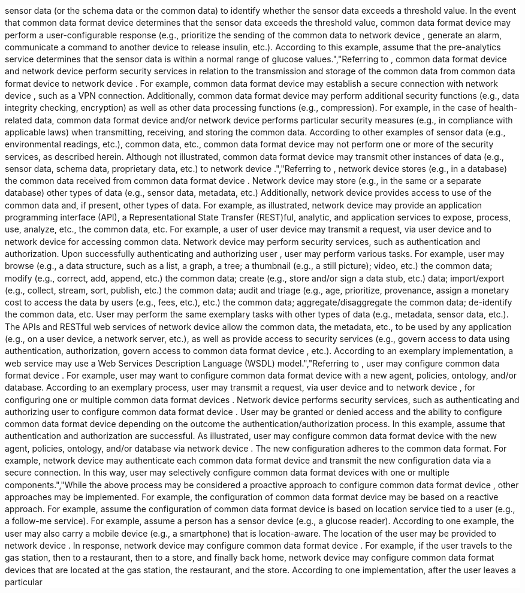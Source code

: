 sensor data (or the schema data or the common data) to identify whether the sensor data exceeds a threshold value. In the event that common data format device  determines that the sensor data exceeds the threshold value, common data format device  may perform a user-configurable response (e.g., prioritize the sending of the common data to network device , generate an alarm, communicate a command to another device to release insulin, etc.). According to this example, assume that the pre-analytics service determines that the sensor data is within a normal range of glucose values.","Referring to , common data format device  and network device  perform security services in relation to the transmission and storage of the common data from common data format device  to network device . For example, common data format device  may establish a secure connection with network device , such as a VPN connection. Additionally, common data format device  may perform additional security functions (e.g., data integrity checking, encryption) as well as other data processing functions (e.g., compression). For example, in the case of health-related data, common data format device  and\/or network device  performs particular security measures (e.g., in compliance with applicable laws) when transmitting, receiving, and storing the common data. According to other examples of sensor data (e.g., environmental readings, etc.), common data, etc., common data format device  may not perform one or more of the security services, as described herein. Although not illustrated, common data format device  may transmit other instances of data (e.g., sensor data, schema data, proprietary data, etc.) to network device .","Referring to , network device  stores (e.g., in a database) the common data received from common data format device . Network device  may store (e.g., in the same or a separate database) other types of data (e.g., sensor data, metadata, etc.) Additionally, network device  provides access to use of the common data and, if present, other types of data. For example, as illustrated, network device  may provide an application programming interface (API), a Representational State Transfer (REST)ful, analytic, and application services to expose, process, use, analyze, etc., the common data, etc. For example, a user  of user device  may transmit a request, via user device  and to network device  for accessing common data. Network device  may perform security services, such as authentication and authorization. Upon successfully authenticating and authorizing user , user  may perform various tasks. For example, user  may browse (e.g., a data structure, such as a list, a graph, a tree; a thumbnail (e.g., a still picture); video, etc.) the common data; modify (e.g., correct, add, append, etc.) the common data; create (e.g., store and\/or sign a data stub, etc.) data; import\/export (e.g., collect, stream, sort, publish, etc.) the common data; audit and triage (e.g., age, prioritize, provenance, assign a monetary cost to access the data by users (e.g., fees, etc.), etc.) the common data; aggregate\/disaggregate the common data; de-identify the common data, etc. User  may perform the same exemplary tasks with other types of data (e.g., metadata, sensor data, etc.). The APIs and RESTful web services of network device  allow the common data, the metadata, etc., to be used by any application (e.g., on a user device, a network server, etc.), as well as provide access to security services (e.g., govern access to data using authentication, authorization, govern access to common data format device , etc.). According to an exemplary implementation, a web service may use a Web Services Description Language (WSDL) model.","Referring to , user  may configure common data format device . For example, user  may want to configure common data format device  with a new agent, policies, ontology, and\/or database. According to an exemplary process, user  may transmit a request, via user device  and to network device , for configuring one or multiple common data format devices . Network device  performs security services, such as authenticating and authorizing user  to configure common data format device . User  may be granted or denied access and the ability to configure common data format device  depending on the outcome the authentication\/authorization process. In this example, assume that authentication and authorization are successful. As illustrated, user  may configure common data format device  with the new agent, policies, ontology, and\/or database via network device . The new configuration adheres to the common data format. For example, network device  may authenticate each common data format device  and transmit the new configuration data via a secure connection. In this way, user  may selectively configure common data format devices  with one or multiple components.","While the above process may be considered a proactive approach to configure common data format device , other approaches may be implemented. For example, the configuration of common data format device  may be based on a reactive approach. For example, assume the configuration of common data format device  is based on location service tied to a user (e.g., a follow-me service). For example, assume a person has a sensor device  (e.g., a glucose reader). According to one example, the user may also carry a mobile device (e.g., a smartphone) that is location-aware. The location of the user may be provided to network device . In response, network device  may configure common data format device . For example, if the user travels to the gas station, then to a restaurant, then to a store, and finally back home, network device  may configure common data format devices  that are located at the gas station, the restaurant, and the store. According to one implementation, after the user leaves a particular